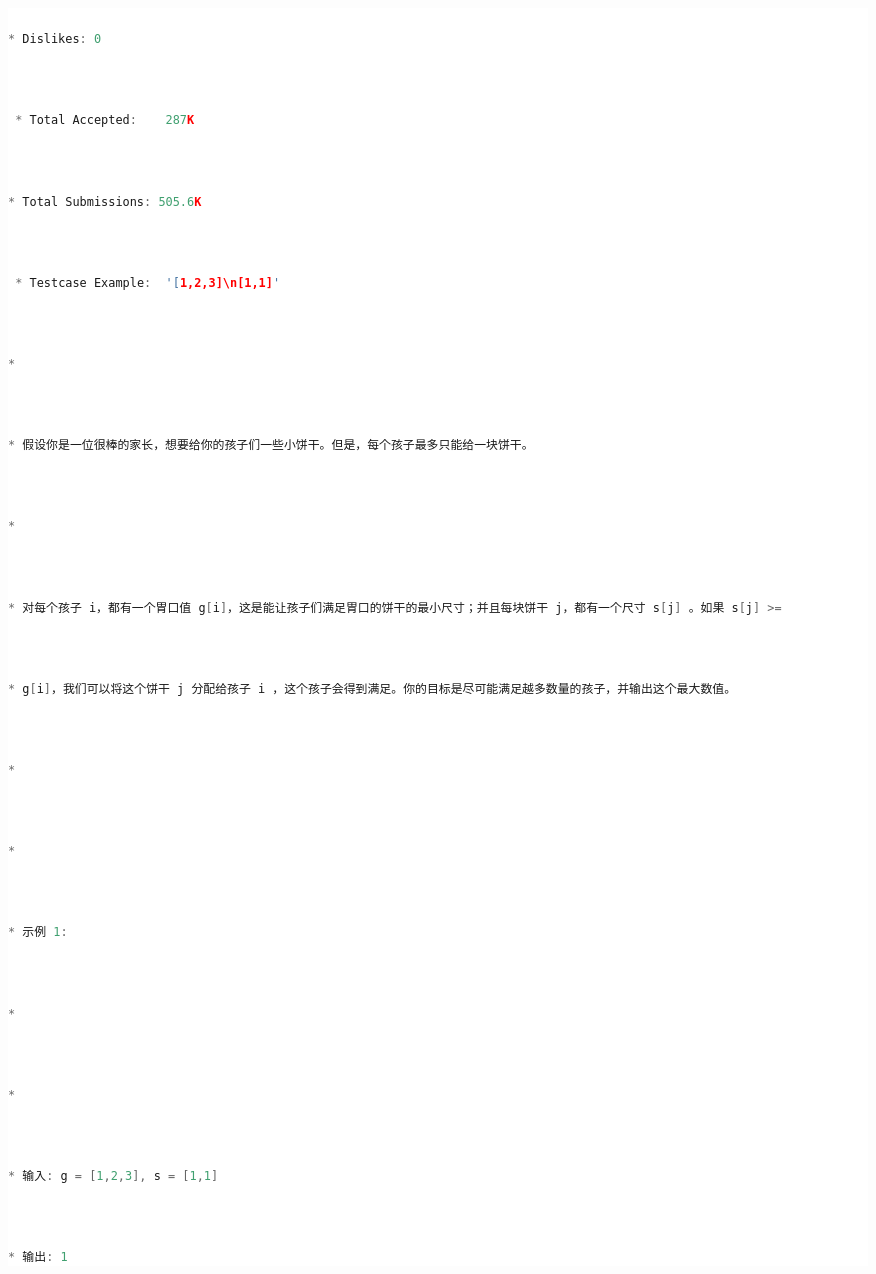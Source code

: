 ```cpp

* Dislikes: 0

 

 * Total Accepted:    287K

 

* Total Submissions: 505.6K

 

 * Testcase Example:  '[1,2,3]\n[1,1]'

 

*

 

* 假设你是一位很棒的家长，想要给你的孩子们一些小饼干。但是，每个孩子最多只能给一块饼干。

 

*

 

* 对每个孩子 i，都有一个胃口值 g[i]，这是能让孩子们满足胃口的饼干的最小尺寸；并且每块饼干 j，都有一个尺寸 s[j] 。如果 s[j] >=

 

* g[i]，我们可以将这个饼干 j 分配给孩子 i ，这个孩子会得到满足。你的目标是尽可能满足越多数量的孩子，并输出这个最大数值。

 

*

 

*

 

* 示例 1:

 

*

 

*

 

* 输入: g = [1,2,3], s = [1,1]

 

* 输出: 1

```
